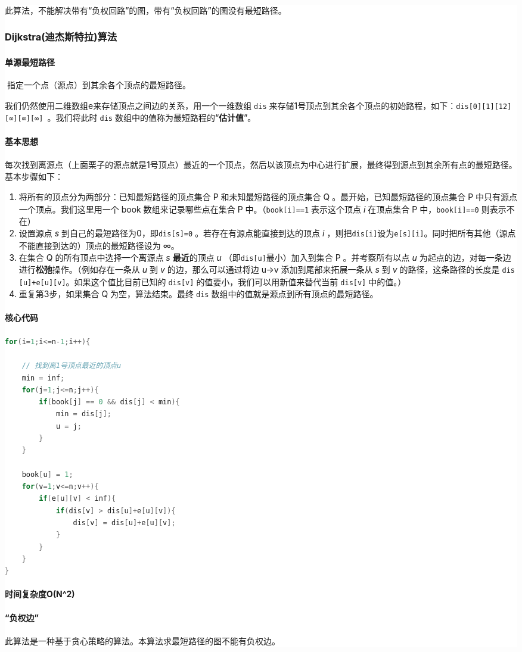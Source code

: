 ​	此算法，不能解决带有“负权回路”的图，带有“负权回路”的图没有最短路径。

### Dijkstra(迪杰斯特拉)算法

#### 单源最短路径

​	指定一个点（源点）到其余各个顶点的最短路径。

我们仍然使用二维数组e来存储顶点之间边的关系，用一个一维数组 `dis` 来存储1号顶点到其余各个顶点的初始路程，如下：`dis[0][1][12][∞][∞][∞] `。我们将此时 `dis` 数组中的值称为最短路程的“**估计值**”。

#### 基本思想

​	每次找到离源点（上面栗子的源点就是1号顶点）最近的一个顶点，然后以该顶点为中心进行扩展，最终得到源点到其余所有点的最短路径。基本步骤如下：

1. 将所有的顶点分为两部分：已知最短路径的顶点集合 P 和未知最短路径的顶点集合 Q 。最开始，已知最短路径的顶点集合 P 中只有源点一个顶点。我们这里用一个 book 数组来记录哪些点在集合 P 中。（`book[i]==1` 表示这个顶点 *i* 在顶点集合 P 中，`book[i]==0` 则表示不在）
2. 设置源点 *s* 到自己的最短路径为0，即`dis[s]=0` 。若存在有源点能直接到达的顶点 *i* ，则把`dis[i]`设为`e[s][i]`。同时把所有其他（源点不能直接到达的）顶点的最短路径设为 ∞。
3. 在集合 Q 的所有顶点中选择一个离源点 *s* **最近**的顶点 *u* （即`dis[u]`最小）加入到集合 P 。并考察所有以点 *u* 为起点的边，对每一条边进行**松弛**操作。（例如存在一条从 *u* 到 *v* 的边，那么可以通过将边 u->v 添加到尾部来拓展一条从 *s* 到 *v* 的路径，这条路径的长度是 `dis[u]+e[u][v]`。如果这个值比目前已知的 `dis[v]` 的值要小，我们可以用新值来替代当前 `dis[v]` 中的值。）
4. 重复第3步，如果集合 Q 为空，算法结束。最终 `dis` 数组中的值就是源点到所有顶点的最短路径。

#### 核心代码

```c
for(i=1;i<=n-1;i++){
    
    // 找到离1号顶点最近的顶点u
    min = inf;
    for(j=1;j<=n;j++){
        if(book[j] == 0 && dis[j] < min){
            min = dis[j];
            u = j;
        }
    }
    
    book[u] = 1;
    for(v=1;v<=n;v++){
        if(e[u][v] < inf){
            if(dis[v] > dis[u]+e[u][v]){
                dis[v] = dis[u]+e[u][v];
            }
        }
    }
}
```

#### 时间复杂度O(N^2)

#### “负权边”

​	此算法是一种基于贪心策略的算法。本算法求最短路径的图不能有负权边。
